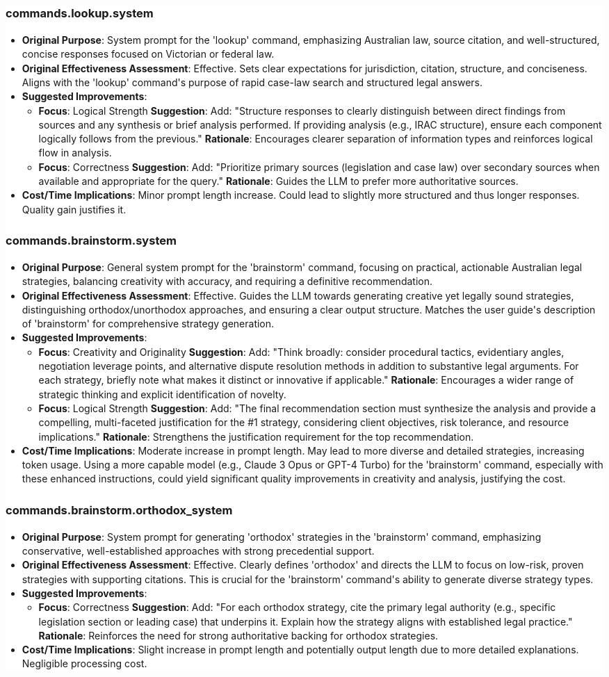 ### commands.lookup.system
- **Original Purpose**: System prompt for the 'lookup' command, emphasizing Australian law, source citation, and well-structured, concise responses focused on Victorian or federal law.
- **Original Effectiveness Assessment**: Effective. Sets clear expectations for jurisdiction, citation, structure, and conciseness. Aligns with the 'lookup' command's purpose of rapid case-law search and structured legal answers.
- **Suggested Improvements**:
  - **Focus**: Logical Strength
    **Suggestion**: Add: "Structure responses to clearly distinguish between direct findings from sources and any synthesis or brief analysis performed. If providing analysis (e.g., IRAC structure), ensure each component logically follows from the previous."
    **Rationale**: Encourages clearer separation of information types and reinforces logical flow in analysis.
  - **Focus**: Correctness
    **Suggestion**: Add: "Prioritize primary sources (legislation and case law) over secondary sources when available and appropriate for the query."
    **Rationale**: Guides the LLM to prefer more authoritative sources.
- **Cost/Time Implications**: Minor prompt length increase. Could lead to slightly more structured and thus longer responses. Quality gain justifies it.

### commands.brainstorm.system
- **Original Purpose**: General system prompt for the 'brainstorm' command, focusing on practical, actionable Australian legal strategies, balancing creativity with accuracy, and requiring a definitive recommendation.
- **Original Effectiveness Assessment**: Effective. Guides the LLM towards generating creative yet legally sound strategies, distinguishing orthodox/unorthodox approaches, and ensuring a clear output structure. Matches the user guide's description of 'brainstorm' for comprehensive strategy generation.
- **Suggested Improvements**:
  - **Focus**: Creativity and Originality
    **Suggestion**: Add: "Think broadly: consider procedural tactics, evidentiary angles, negotiation leverage points, and alternative dispute resolution methods in addition to substantive legal arguments. For each strategy, briefly note what makes it distinct or innovative if applicable."
    **Rationale**: Encourages a wider range of strategic thinking and explicit identification of novelty.
  - **Focus**: Logical Strength
    **Suggestion**: Add: "The final recommendation section must synthesize the analysis and provide a compelling, multi-faceted justification for the #1 strategy, considering client objectives, risk tolerance, and resource implications."
    **Rationale**: Strengthens the justification requirement for the top recommendation.
- **Cost/Time Implications**: Moderate increase in prompt length. May lead to more diverse and detailed strategies, increasing token usage. Using a more capable model (e.g., Claude 3 Opus or GPT-4 Turbo) for the 'brainstorm' command, especially with these enhanced instructions, could yield significant quality improvements in creativity and analysis, justifying the cost.

### commands.brainstorm.orthodox_system
- **Original Purpose**: System prompt for generating 'orthodox' strategies in the 'brainstorm' command, emphasizing conservative, well-established approaches with strong precedential support.
- **Original Effectiveness Assessment**: Effective. Clearly defines 'orthodox' and directs the LLM to focus on low-risk, proven strategies with supporting citations. This is crucial for the 'brainstorm' command's ability to generate diverse strategy types.
- **Suggested Improvements**:
  - **Focus**: Correctness
    **Suggestion**: Add: "For each orthodox strategy, cite the primary legal authority (e.g., specific legislation section or leading case) that underpins it. Explain how the strategy aligns with established legal practice."
    **Rationale**: Reinforces the need for strong authoritative backing for orthodox strategies.
- **Cost/Time Implications**: Slight increase in prompt length and potentially output length due to more detailed explanations. Negligible processing cost.

